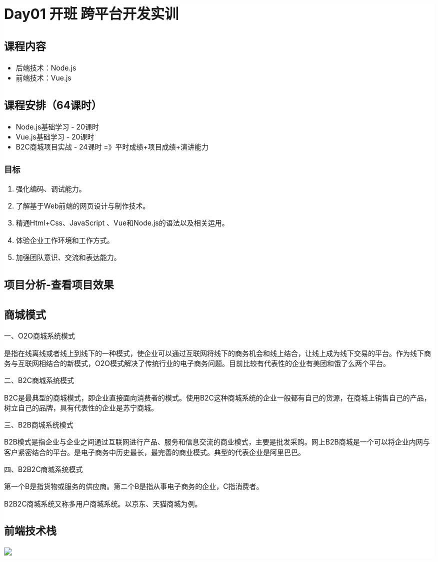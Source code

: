 # Day01  开班  跨平台开发实训

## 课程内容

- 后端技术：Node.js
- 前端技术：Vue.js

## 课程安排（64课时）

- Node.js基础学习 - 20课时
- Vue.js基础学习 - 20课时
- B2C商城项目实战 - 24课时  =》平时成绩+项目成绩+演讲能力

### 目标

1. 强化编码、调试能力。

2. 了解基于Web前端的网页设计与制作技术。

3. 精通Html+Css、JavaScript 、Vue和Node.js的语法以及相关运用。 

4. 体验企业工作环境和工作方式。

5. 加强团队意识、交流和表达能力。

## 项目分析-查看项目效果

## 商城模式

一、O2O商城系统模式

是指在线离线或者线上到线下的一种模式，使企业可以通过互联网将线下的商务机会和线上结合，让线上成为线下交易的平台。作为线下商务与互联网相结合的新模式，O2O模式解决了传统行业的电子商务问题。目前比较有代表性的企业有美团和饿了么两个平台。

二、B2C商城系统模式

B2C是最典型的商城模式，即企业直接面向消费者的模式。使用B2C这种商城系统的企业一般都有自己的货源，在商城上销售自己的产品，树立自己的品牌，具有代表性的企业是苏宁商城。

三、B2B商城系统模式

B2B模式是指企业与企业之间通过互联网进行产品、服务和信息交流的商业模式，主要是批发采购。网上B2B商城是一个可以将企业内网与客户紧密结合的平台。是电子商务中历史最长，最完善的商业模式。典型的代表企业是阿里巴巴。

四、B2B2C商城系统模式

第一个B是指货物或服务的供应商。第二个B是指从事电子商务的企业，C指消费者。

B2B2C商城系统又称多用户商城系统。以京东、天猫商城为例。

## 前端技术栈

![](C:\Users\15596\Desktop\2022-9-浙江工商\跨平台开发\day01\img\1.png)
